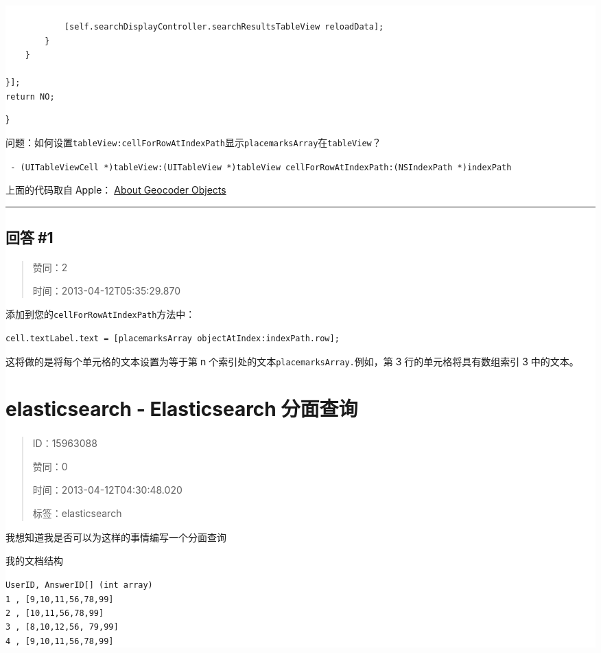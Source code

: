 ```

            [self.searchDisplayController.searchResultsTableView reloadData];
        }
    }

}];
return NO; 
```

}

问题：如何设置`tableView:cellForRowAtIndexPath`显示`placemarksArray`在`tableView`？

```
 - (UITableViewCell *)tableView:(UITableView *)tableView cellForRowAtIndexPath:(NSIndexPath *)indexPath 
```

上面的代码取自 Apple： [About Geocoder Objects](http://developer.apple.com/library/ios/#documentation/UserExperience/Conceptual/LocationAwarenessPG/UsingGeocoders/UsingGeocoders.html#//apple_ref/doc/uid/TP40009497-CH4-SW5)

* * *

## 回答 #1

> 赞同：2
> 
> 时间：2013-04-12T05:35:29.870

添加到您的`cellForRowAtIndexPath`方法中：

```
cell.textLabel.text = [placemarksArray objectAtIndex:indexPath.row]; 
```

这将做的是将每个单元格的文本设置为等于第 n 个索引处的文本`placemarksArray.`例如，第 3 行的单元格将具有数组索引 3 中的文本。

# elasticsearch - Elasticsearch 分面查询

> ID：15963088
> 
> 赞同：0
> 
> 时间：2013-04-12T04:30:48.020
> 
> 标签：elasticsearch

我想知道我是否可以为这样的事情编写一个分面查询

我的文档结构

```
UserID, AnswerID[] (int array)
1 , [9,10,11,56,78,99]
2 , [10,11,56,78,99]
3 , [8,10,12,56, 79,99]
4 , [9,10,11,56,78,99] 
```
